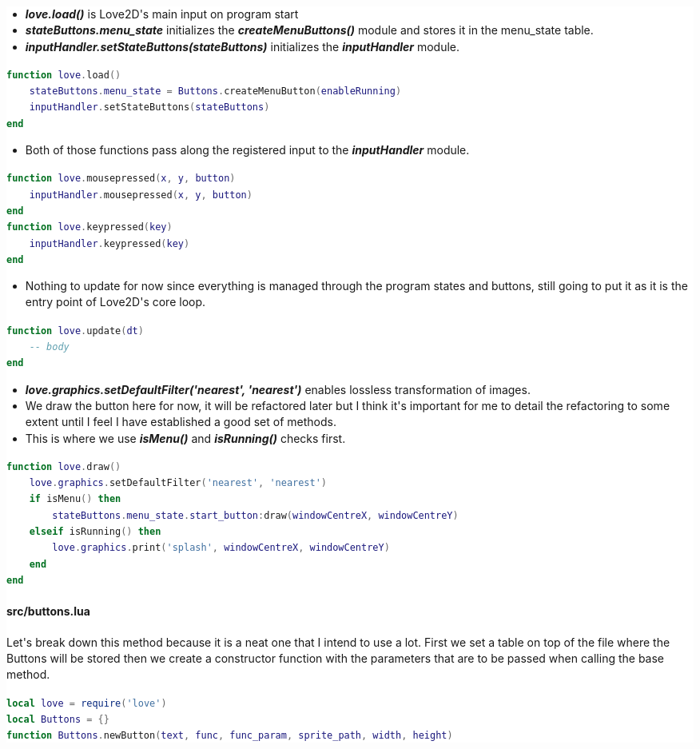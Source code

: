 - **_love.load()_** is Love2D's main input on program start
- **_stateButtons.menu_state_** initializes the **_createMenuButtons()_** module and stores it in the menu_state table.
- **_inputHandler.setStateButtons(stateButtons)_** initializes the **_inputHandler_** module.

```lua
function love.load()
    stateButtons.menu_state = Buttons.createMenuButton(enableRunning)
    inputHandler.setStateButtons(stateButtons)
end
```

- Both of those functions pass along the registered input to the **_inputHandler_** module.

```lua
function love.mousepressed(x, y, button)
    inputHandler.mousepressed(x, y, button)
end
function love.keypressed(key)
    inputHandler.keypressed(key)
end
```

- Nothing to update for now since everything is managed through the program states and buttons, still going to put it as it is the entry point of Love2D's core loop.

```lua
function love.update(dt)
    -- body
end
```

- **_love.graphics.setDefaultFilter('nearest', 'nearest')_** enables lossless transformation of images.
- We draw the button here for now, it will be refactored later but I think it's important for me to detail the refactoring to some extent until I feel I have established a good set of methods.
- This is where we use **_isMenu()_** and **_isRunning()_** checks first.

```lua
function love.draw()
    love.graphics.setDefaultFilter('nearest', 'nearest')
    if isMenu() then
        stateButtons.menu_state.start_button:draw(windowCentreX, windowCentreY)
    elseif isRunning() then
        love.graphics.print('splash', windowCentreX, windowCentreY)
    end
end
```

#### src/buttons.lua

Let's break down this method because it is a neat one that I intend to use a lot.
First we set a table on top of the file where the Buttons will be stored then we create a constructor function with the parameters that are to be passed when calling the base method.

```lua
local love = require('love')
local Buttons = {}
function Buttons.newButton(text, func, func_param, sprite_path, width, height)
```
